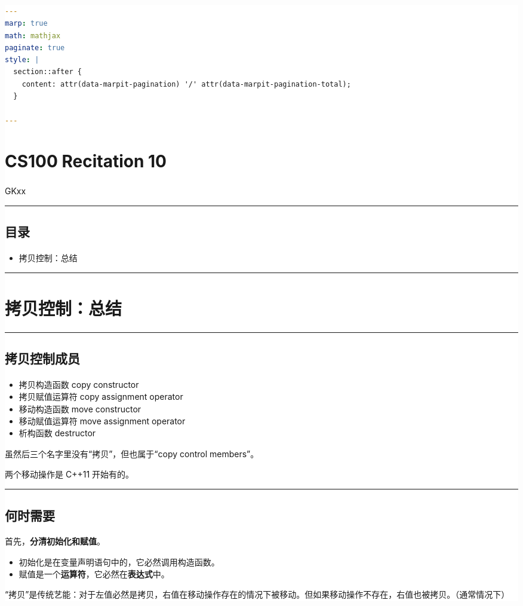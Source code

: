 ```yaml
---
marp: true
math: mathjax
paginate: true
style: |
  section::after {
    content: attr(data-marpit-pagination) '/' attr(data-marpit-pagination-total);
  }

---
```


# CS100 Recitation 10

GKxx

---

## 目录

- 拷贝控制：总结

---

# 拷贝控制：总结

---

## 拷贝控制成员

- 拷贝构造函数 copy constructor
- 拷贝赋值运算符 copy assignment operator
- 移动构造函数 move constructor
- 移动赋值运算符 move assignment operator
- 析构函数 destructor

虽然后三个名字里没有“拷贝”，但也属于“copy control members”。

两个移动操作是 C++11 开始有的。

---

## 何时需要

首先，**分清初始化和赋值**。

- 初始化是在变量声明语句中的，它必然调用构造函数。
- 赋值是一个**运算符**，它必然在**表达式**中。

“拷贝”是传统艺能：对于左值必然是拷贝，右值在移动操作存在的情况下被移动。但如果移动操作不存在，右值也被拷贝。（通常情况下）
